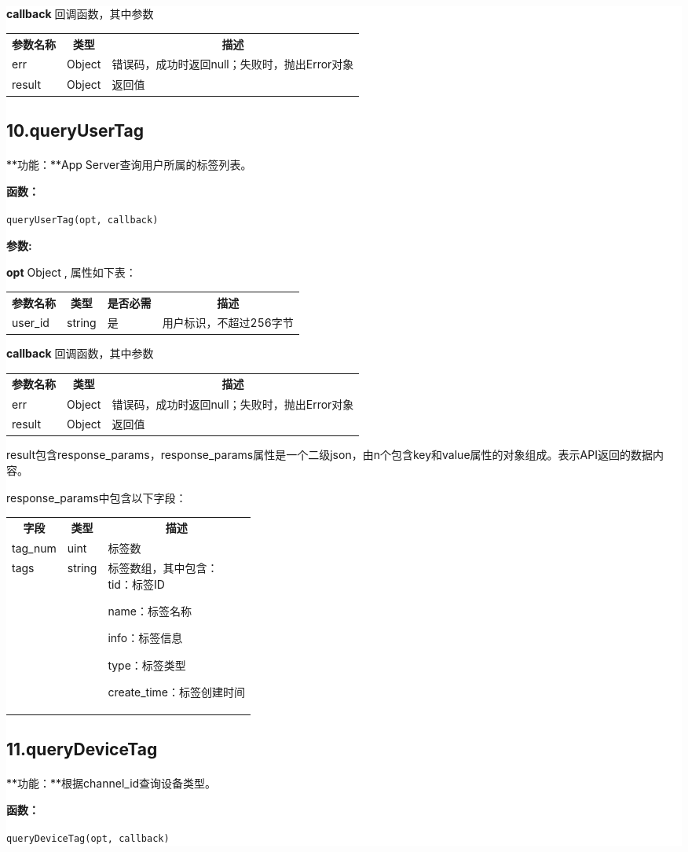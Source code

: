 **callback** 回调函数，其中参数
<table>
  <tr><th>参数名称</th><th>类型</th><th>描述</th></tr>
  <tr><td>err</td><td>Object</td><td>错误码，成功时返回null；失败时，抛出Error对象</td></tr>
  <tr><td>result</td><td>Object</td><td>返回值</td></tr>
</table>	


## 10.queryUserTag ##

**功能：**App Server查询用户所属的标签列表。

**函数：**

    queryUserTag(opt, callback)

**参数:**

  **opt**  Object , 属性如下表：
<table>
  <tr><th>参数名称</th><th>类型</th><th>是否必需</th><th>描述</th></tr>
  <tr><td>user_id</td><td>string</td><td>是</td><td>用户标识，不超过256字节</td></tr>
</table>

**callback** 回调函数，其中参数
<table>
  <tr><th>参数名称</th><th>类型</th><th>描述</th></tr>
  <tr><td>err</td><td>Object</td><td>错误码，成功时返回null；失败时，抛出Error对象</td></tr>
  <tr><td>result</td><td>Object</td><td>返回值</td></tr>
</table>	

result包含response_params，response_params属性是一个二级json，由n个包含key和value属性的对象组成。表示API返回的数据内容。	

response_params中包含以下字段：
<table>
  <tr><th>字段</th><th>类型</th><th>描述</th></tr>
  <tr><td>tag_num</td><td>uint</td><td>标签数</td></tr>
  <tr><td>tags</td><td>string</td><td>标签数组，其中包含：</br>
tid：标签ID</br>

name：标签名称</br>

info：标签信息</br>

type：标签类型</br>

create_time：标签创建时间</td></tr>
</table>



## 11.queryDeviceTag ##

**功能：**根据channel_id查询设备类型。

**函数：**

    queryDeviceTag(opt, callback)
